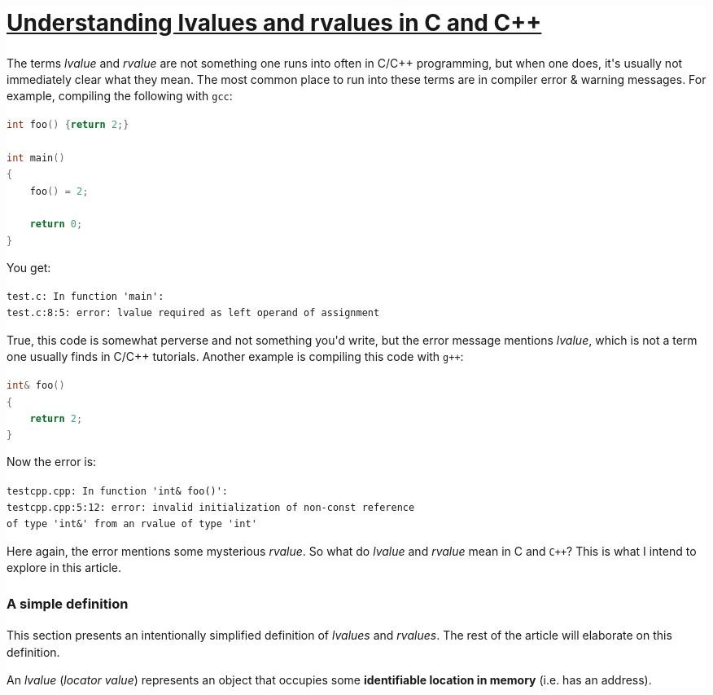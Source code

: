 # [Understanding lvalues and rvalues in C and C++](https://eli.thegreenplace.net/2011/12/15/understanding-lvalues-and-rvalues-in-c-and-c)

The terms *lvalue* and *rvalue* are not something one runs into often in C/C++ programming, but when one does, it's usually not immediately clear what they mean. The most common place to run into these terms are in compiler error & warning messages. For example, compiling the following with `gcc`:

```C
int foo() {return 2;}

int main()
{
    foo() = 2;

    return 0;
}
```

You get:

```
test.c: In function 'main':
test.c:8:5: error: lvalue required as left operand of assignment
```

True, this code is somewhat perverse and not something you'd write, but the error message mentions *lvalue*, which is not a term one usually finds in C/C++ tutorials. Another example is compiling this code with `g++`:

```c++
int& foo()
{
    return 2;
}
```

Now the error is:

```
testcpp.cpp: In function 'int& foo()':
testcpp.cpp:5:12: error: invalid initialization of non-const reference
of type 'int&' from an rvalue of type 'int'
```

Here again, the error mentions some mysterious *rvalue*. So what do *lvalue* and *rvalue* mean in C and `C++`? This is what I intend to explore in this article.

### A simple definition

This section presents an intentionally simplified definition of *lvalues* and *rvalues*. The rest of the article will elaborate on this definition.

An *lvalue* (*locator value*) represents an object that occupies some **identifiable location in memory** (i.e. has an address).
